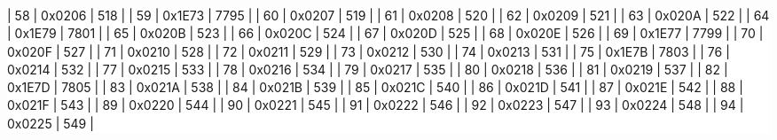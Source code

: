 |      58 | 0x0206      |         518 |
|      59 | 0x1E73      |        7795 |
|      60 | 0x0207      |         519 |
|      61 | 0x0208      |         520 |
|      62 | 0x0209      |         521 |
|      63 | 0x020A      |         522 |
|      64 | 0x1E79      |        7801 |
|      65 | 0x020B      |         523 |
|      66 | 0x020C      |         524 |
|      67 | 0x020D      |         525 |
|      68 | 0x020E      |         526 |
|      69 | 0x1E77      |        7799 |
|      70 | 0x020F      |         527 |
|      71 | 0x0210      |         528 |
|      72 | 0x0211      |         529 |
|      73 | 0x0212      |         530 |
|      74 | 0x0213      |         531 |
|      75 | 0x1E7B      |        7803 |
|      76 | 0x0214      |         532 |
|      77 | 0x0215      |         533 |
|      78 | 0x0216      |         534 |
|      79 | 0x0217      |         535 |
|      80 | 0x0218      |         536 |
|      81 | 0x0219      |         537 |
|      82 | 0x1E7D      |        7805 |
|      83 | 0x021A      |         538 |
|      84 | 0x021B      |         539 |
|      85 | 0x021C      |         540 |
|      86 | 0x021D      |         541 |
|      87 | 0x021E      |         542 |
|      88 | 0x021F      |         543 |
|      89 | 0x0220      |         544 |
|      90 | 0x0221      |         545 |
|      91 | 0x0222      |         546 |
|      92 | 0x0223      |         547 |
|      93 | 0x0224      |         548 |
|      94 | 0x0225      |         549 |